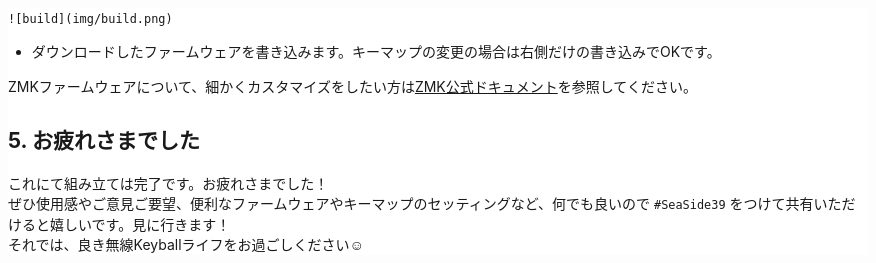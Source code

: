     ![build](img/build.png)
  - ダウンロードしたファームウェアを書き込みます。キーマップの変更の場合は右側だけの書き込みでOKです。


ZMKファームウェアについて、細かくカスタマイズをしたい方は[ZMK公式ドキュメント](https://zmk.dev/docs/)を参照してください。


 
<a id="5-お疲れさまでした"></a>
## 5. お疲れさまでした

これにて組み立ては完了です。お疲れさまでした！\
ぜひ使用感やご意見ご要望、便利なファームウェアやキーマップのセッティングなど、何でも良いので `#SeaSide39` をつけて共有いただけると嬉しいです。見に行きます！\
それでは、良き無線Keyballライフをお過ごしください☺️